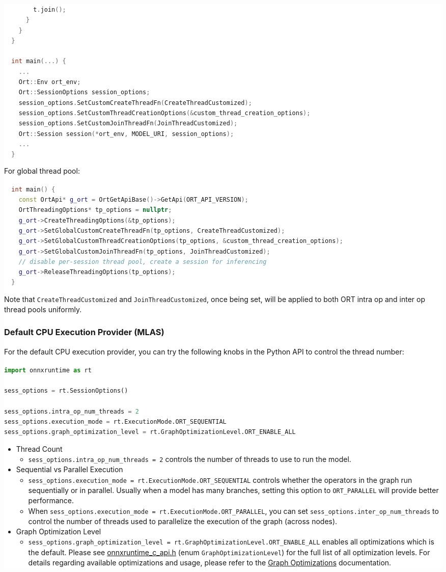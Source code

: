 ```c++
        t.join();
      }
    }
  }

  int main(...) {
    ...
    Ort::Env ort_env;
    Ort::SessionOptions session_options;
    session_options.SetCustomCreateThreadFn(CreateThreadCustomized);
    session_options.SetCustomThreadCreationOptions(&custom_thread_creation_options);
    session_options.SetCustomJoinThreadFn(JoinThreadCustomized);
    Ort::Session session(*ort_env, MODEL_URI, session_options);
    ...
  }
```

For global thread pool:

```c++
  int main() {
    const OrtApi* g_ort = OrtGetApiBase()->GetApi(ORT_API_VERSION);
    OrtThreadingOptions* tp_options = nullptr;
    g_ort->CreateThreadingOptions(&tp_options);
    g_ort->SetGlobalCustomCreateThreadFn(tp_options, CreateThreadCustomized);
    g_ort->SetGlobalCustomThreadCreationOptions(tp_options, &custom_thread_creation_options);
    g_ort->SetGlobalCustomJoinThreadFn(tp_options, JoinThreadCustomized);
    // disable per-session thread pool, create a session for inferencing
    g_ort->ReleaseThreadingOptions(tp_options);
  }
```

Note that `CreateThreadCustomized` and `JoinThreadCustomized`, once being set, will be applied to both ORT intra op and inter op thread pools uniformly.

### Default CPU Execution Provider (MLAS)

For the default CPU execution provider, you can try the following knobs in the Python API to control the thread number:

```python
import onnxruntime as rt

sess_options = rt.SessionOptions()

sess_options.intra_op_num_threads = 2
sess_options.execution_mode = rt.ExecutionMode.ORT_SEQUENTIAL
sess_options.graph_optimization_level = rt.GraphOptimizationLevel.ORT_ENABLE_ALL
```

* Thread Count
  * `sess_options.intra_op_num_threads = 2` controls the number of threads to use to run the model.
* Sequential vs Parallel Execution
  * `sess_options.execution_mode = rt.ExecutionMode.ORT_SEQUENTIAL` controls whether the operators in the graph run sequentially or in parallel. Usually when a model has many branches, setting this option to `ORT_PARALLEL` will provide better performance.
  * When `sess_options.execution_mode = rt.ExecutionMode.ORT_PARALLEL`, you can set `sess_options.inter_op_num_threads` to control the
number of threads used to parallelize the execution of the graph (across nodes).
* Graph Optimization Level
  * `sess_options.graph_optimization_level = rt.GraphOptimizationLevel.ORT_ENABLE_ALL` enables all optimizations which is the default. Please see [onnxruntime_c_api.h](https://github.com/microsoft/onnxruntime/tree/master/include/onnxruntime/core/session/onnxruntime_c_api.h#L286) (enum `GraphOptimizationLevel`) for the full list of all optimization levels. For details regarding available optimizations and usage, please refer to the [Graph Optimizations](graph-optimizations.md) documentation.
